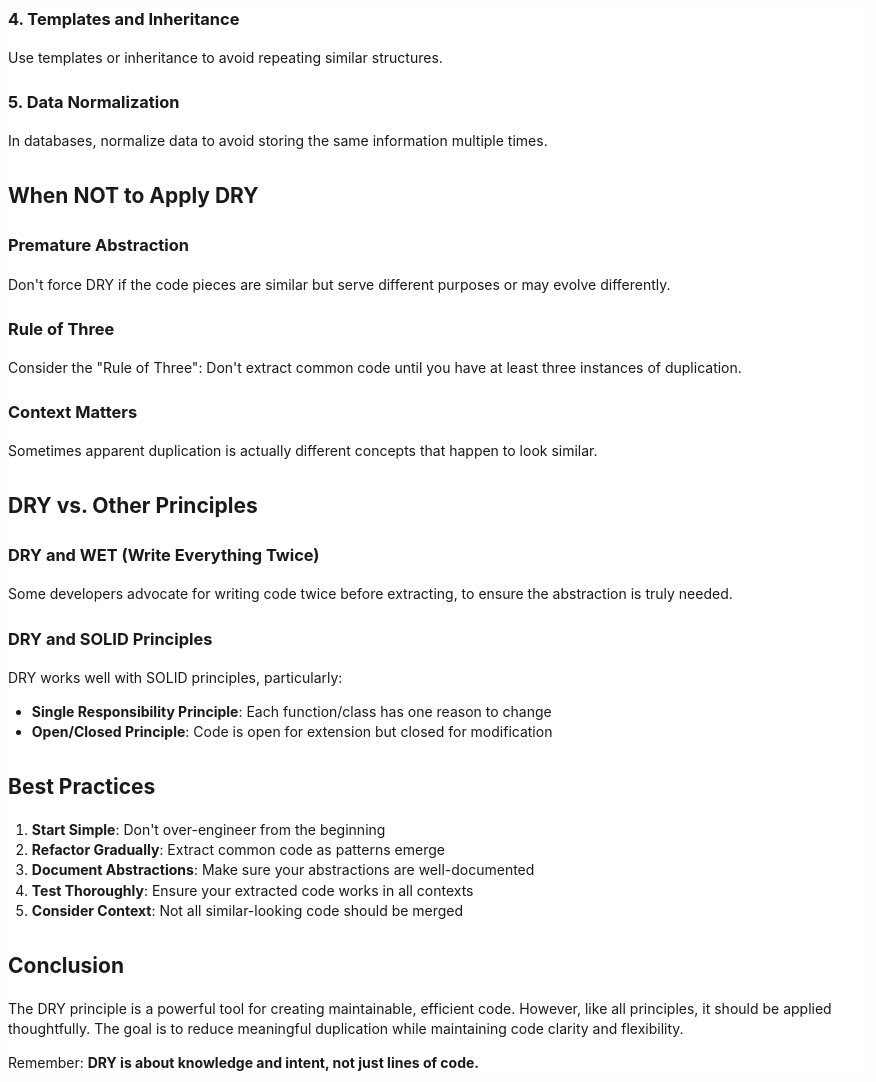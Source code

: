 ### 4. Templates and Inheritance
Use templates or inheritance to avoid repeating similar structures.

### 5. Data Normalization
In databases, normalize data to avoid storing the same information multiple times.

## When NOT to Apply DRY

### Premature Abstraction
Don't force DRY if the code pieces are similar but serve different purposes or may evolve differently.

### Rule of Three
Consider the "Rule of Three": Don't extract common code until you have at least three instances of duplication.

### Context Matters
Sometimes apparent duplication is actually different concepts that happen to look similar.

## DRY vs. Other Principles

### DRY and WET (Write Everything Twice)
Some developers advocate for writing code twice before extracting, to ensure the abstraction is truly needed.

### DRY and SOLID Principles
DRY works well with SOLID principles, particularly:
- **Single Responsibility Principle**: Each function/class has one reason to change
- **Open/Closed Principle**: Code is open for extension but closed for modification

## Best Practices

1. **Start Simple**: Don't over-engineer from the beginning
2. **Refactor Gradually**: Extract common code as patterns emerge
3. **Document Abstractions**: Make sure your abstractions are well-documented
4. **Test Thoroughly**: Ensure your extracted code works in all contexts
5. **Consider Context**: Not all similar-looking code should be merged

## Conclusion

The DRY principle is a powerful tool for creating maintainable, efficient code. However, like all principles, it should be applied thoughtfully. The goal is to reduce meaningful duplication while maintaining code clarity and flexibility.

Remember: **DRY is about knowledge and intent, not just lines of code.**